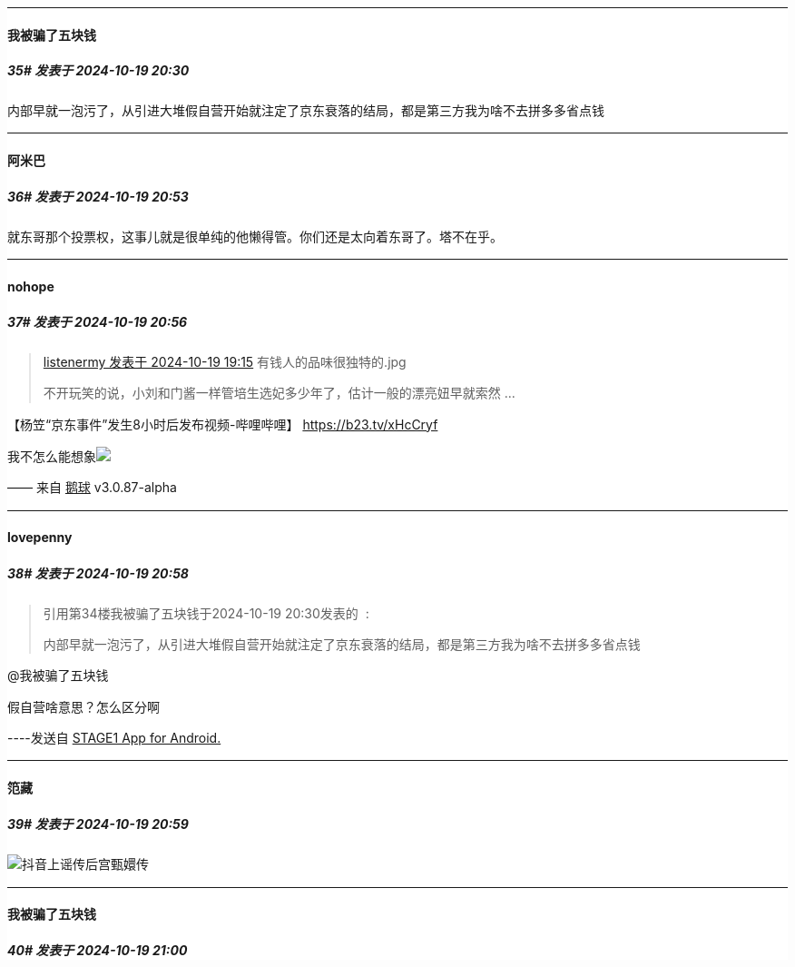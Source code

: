 *****

####  我被骗了五块钱  
##### 35#       发表于 2024-10-19 20:30

内部早就一泡污了，从引进大堆假自营开始就注定了京东衰落的结局，都是第三方我为啥不去拼多多省点钱

*****

####  阿米巴  
##### 36#       发表于 2024-10-19 20:53

就东哥那个投票权，这事儿就是很单纯的他懒得管。你们还是太向着东哥了。塔不在乎。

*****

####  nohope  
##### 37#       发表于 2024-10-19 20:56

<blockquote><a href="httphttps://bbs.saraba1st.com/2b/forum.php?mod=redirect&amp;goto=findpost&amp;pid=66492652&amp;ptid=2203761" target="_blank">listenermy 发表于 2024-10-19 19:15</a>
有钱人的品味很独特的.jpg

不开玩笑的说，小刘和门酱一样管培生选妃多少年了，估计一般的漂亮妞早就索然 ...</blockquote>
【杨笠“京东事件”发生8小时后发布视频-哔哩哔哩】 https://b23.tv/xHcCryf

我不怎么能想象<img src="https://static.saraba1st.com/image/smiley/face2017/166.png" referrerpolicy="no-referrer">

—— 来自 [鹅球](https://www.pgyer.com/xfPejhuq) v3.0.87-alpha

*****

####  lovepenny  
##### 38#       发表于 2024-10-19 20:58

<blockquote>引用第34楼我被骗了五块钱于2024-10-19 20:30发表的  :

内部早就一泡污了，从引进大堆假自营开始就注定了京东衰落的结局，都是第三方我为啥不去拼多多省点钱</blockquote>
@我被骗了五块钱

假自营啥意思？怎么区分啊

----发送自 [STAGE1 App for Android.](http://stage1.5j4m.com/?1.37)

*****

####  笵藏  
##### 39#       发表于 2024-10-19 20:59

<img src="https://static.saraba1st.com/image/smiley/face2017/067.png" referrerpolicy="no-referrer">抖音上谣传后宫甄嬛传

*****

####  我被骗了五块钱  
##### 40#       发表于 2024-10-19 21:00
